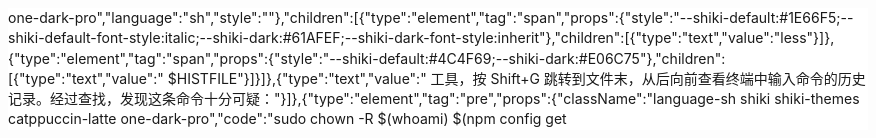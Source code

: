 one-dark-pro","language":"sh","style":""},"children":[{"type":"element","tag":"span","props":{"style":"--shiki-default:#1E66F5;--shiki-default-font-style:italic;--shiki-dark:#61AFEF;--shiki-dark-font-style:inherit"},"children":[{"type":"text","value":"less"}]},{"type":"element","tag":"span","props":{"style":"--shiki-default:#4C4F69;--shiki-dark:#E06C75"},"children":[{"type":"text","value":" $HISTFILE"}]}]},{"type":"text","value":" 工具，按 Shift+G 跳转到文件末，从后向前查看终端中输入命令的历史记录。经过查找，发现这条命令十分可疑："}]},{"type":"element","tag":"pre","props":{"className":"language-sh shiki shiki-themes catppuccin-latte one-dark-pro","code":"sudo chown -R $(whoami) $(npm config get